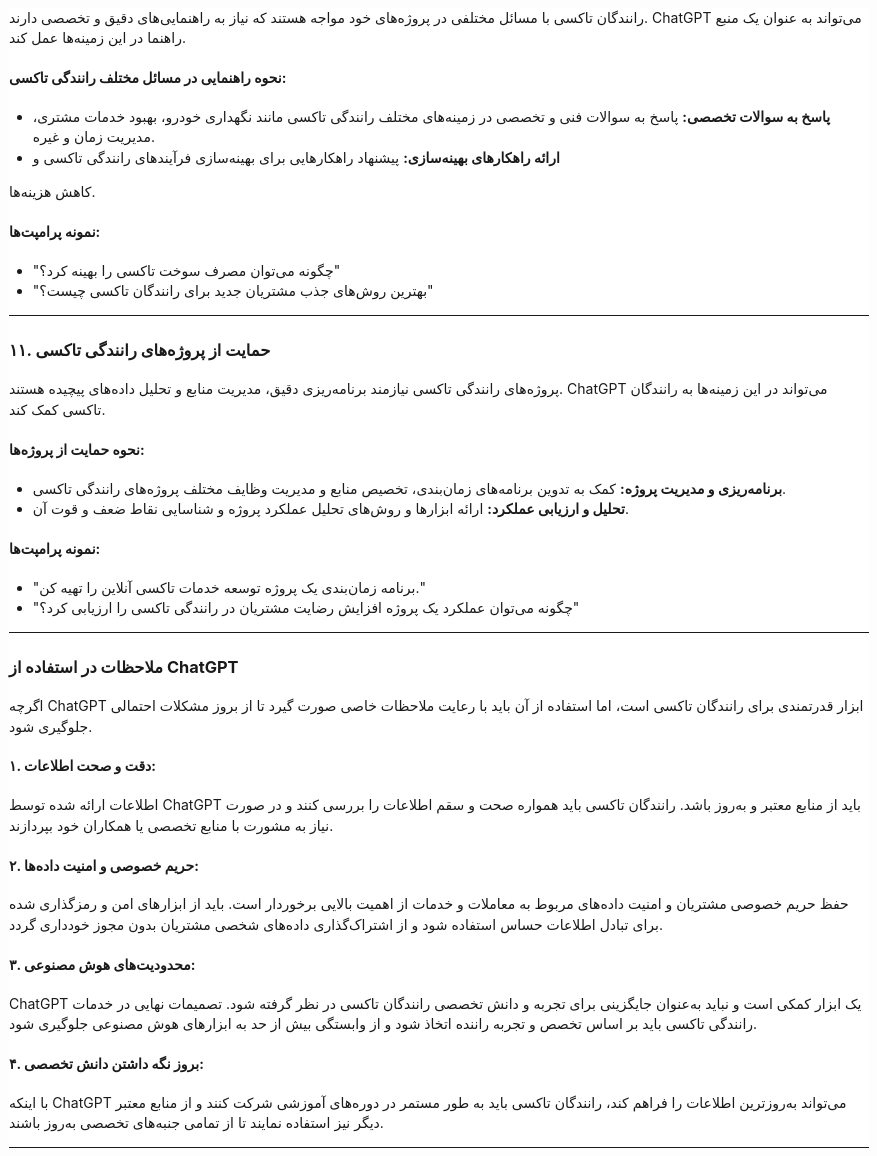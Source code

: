 رانندگان تاکسی با مسائل مختلفی در پروژه‌های خود مواجه هستند که نیاز به راهنمایی‌های دقیق و تخصصی دارند. ChatGPT می‌تواند به عنوان یک منبع راهنما در این زمینه‌ها عمل کند.

#### **نحوه راهنمایی در مسائل مختلف رانندگی تاکسی:**
- **پاسخ به سوالات تخصصی:** پاسخ به سوالات فنی و تخصصی در زمینه‌های مختلف رانندگی تاکسی مانند نگهداری خودرو، بهبود خدمات مشتری، مدیریت زمان و غیره.
- **ارائه راهکارهای بهینه‌سازی:** پیشنهاد راهکارهایی برای بهینه‌سازی فرآیندهای رانندگی تاکسی و

 کاهش هزینه‌ها.

#### **نمونه پرامپت‌ها:**
- "چگونه می‌توان مصرف سوخت تاکسی را بهینه کرد؟"
- "بهترین روش‌های جذب مشتریان جدید برای رانندگان تاکسی چیست؟"

---

### ۱۱. حمایت از پروژه‌های رانندگی تاکسی

پروژه‌های رانندگی تاکسی نیازمند برنامه‌ریزی دقیق، مدیریت منابع و تحلیل داده‌های پیچیده هستند. ChatGPT می‌تواند در این زمینه‌ها به رانندگان تاکسی کمک کند.

#### **نحوه حمایت از پروژه‌ها:**
- **برنامه‌ریزی و مدیریت پروژه:** کمک به تدوین برنامه‌های زمان‌بندی، تخصیص منابع و مدیریت وظایف مختلف پروژه‌های رانندگی تاکسی.
- **تحلیل و ارزیابی عملکرد:** ارائه ابزارها و روش‌های تحلیل عملکرد پروژه و شناسایی نقاط ضعف و قوت آن.

#### **نمونه پرامپت‌ها:**
- "برنامه زمان‌بندی یک پروژه توسعه خدمات تاکسی آنلاین را تهیه کن."
- "چگونه می‌توان عملکرد یک پروژه افزایش رضایت مشتریان در رانندگی تاکسی را ارزیابی کرد؟"

---

### ملاحظات در استفاده از ChatGPT

اگرچه ChatGPT ابزار قدرتمندی برای رانندگان تاکسی است، اما استفاده از آن باید با رعایت ملاحظات خاصی صورت گیرد تا از بروز مشکلات احتمالی جلوگیری شود.

#### **۱. دقت و صحت اطلاعات:**
اطلاعات ارائه شده توسط ChatGPT باید از منابع معتبر و به‌روز باشد. رانندگان تاکسی باید همواره صحت و سقم اطلاعات را بررسی کنند و در صورت نیاز به مشورت با منابع تخصصی یا همکاران خود بپردازند.

#### **۲. حریم خصوصی و امنیت داده‌ها:**
حفظ حریم خصوصی مشتریان و امنیت داده‌های مربوط به معاملات و خدمات از اهمیت بالایی برخوردار است. باید از ابزارهای امن و رمزگذاری شده برای تبادل اطلاعات حساس استفاده شود و از اشتراک‌گذاری داده‌های شخصی مشتریان بدون مجوز خودداری گردد.

#### **۳. محدودیت‌های هوش مصنوعی:**
ChatGPT یک ابزار کمکی است و نباید به‌عنوان جایگزینی برای تجربه و دانش تخصصی رانندگان تاکسی در نظر گرفته شود. تصمیمات نهایی در خدمات رانندگی تاکسی باید بر اساس تخصص و تجربه راننده اتخاذ شود و از وابستگی بیش از حد به ابزارهای هوش مصنوعی جلوگیری شود.

#### **۴. بروز نگه داشتن دانش تخصصی:**
با اینکه ChatGPT می‌تواند به‌روزترین اطلاعات را فراهم کند، رانندگان تاکسی باید به طور مستمر در دوره‌های آموزشی شرکت کنند و از منابع معتبر دیگر نیز استفاده نمایند تا از تمامی جنبه‌های تخصصی به‌روز باشند.

---
